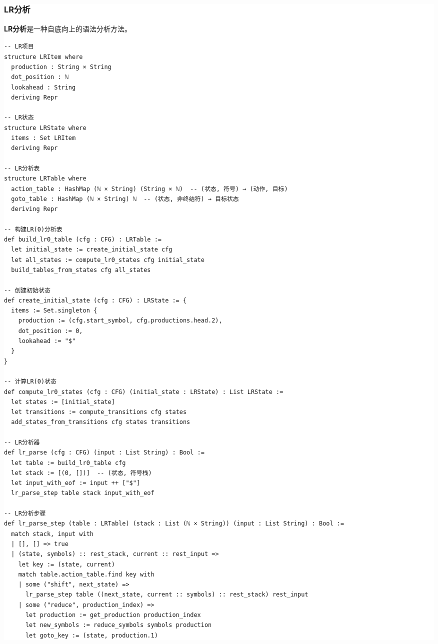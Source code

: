 ### LR分析

**LR分析**是一种自底向上的语法分析方法。

```lean
-- LR项目
structure LRItem where
  production : String × String
  dot_position : ℕ
  lookahead : String
  deriving Repr

-- LR状态
structure LRState where
  items : Set LRItem
  deriving Repr

-- LR分析表
structure LRTable where
  action_table : HashMap (ℕ × String) (String × ℕ)  -- (状态, 符号) → (动作, 目标)
  goto_table : HashMap (ℕ × String) ℕ  -- (状态, 非终结符) → 目标状态
  deriving Repr

-- 构建LR(0)分析表
def build_lr0_table (cfg : CFG) : LRTable :=
  let initial_state := create_initial_state cfg
  let all_states := compute_lr0_states cfg initial_state
  build_tables_from_states cfg all_states

-- 创建初始状态
def create_initial_state (cfg : CFG) : LRState := {
  items := Set.singleton {
    production := (cfg.start_symbol, cfg.productions.head.2),
    dot_position := 0,
    lookahead := "$"
  }
}

-- 计算LR(0)状态
def compute_lr0_states (cfg : CFG) (initial_state : LRState) : List LRState :=
  let states := [initial_state]
  let transitions := compute_transitions cfg states
  add_states_from_transitions cfg states transitions

-- LR分析器
def lr_parse (cfg : CFG) (input : List String) : Bool :=
  let table := build_lr0_table cfg
  let stack := [(0, [])]  -- (状态, 符号栈)
  let input_with_eof := input ++ ["$"]
  lr_parse_step table stack input_with_eof

-- LR分析步骤
def lr_parse_step (table : LRTable) (stack : List (ℕ × String)) (input : List String) : Bool :=
  match stack, input with
  | [], [] => true
  | (state, symbols) :: rest_stack, current :: rest_input =>
    let key := (state, current)
    match table.action_table.find key with
    | some ("shift", next_state) =>
      lr_parse_step table ((next_state, current :: symbols) :: rest_stack) rest_input
    | some ("reduce", production_index) =>
      let production := get_production production_index
      let new_symbols := reduce_symbols symbols production
      let goto_key := (state, production.1)
```